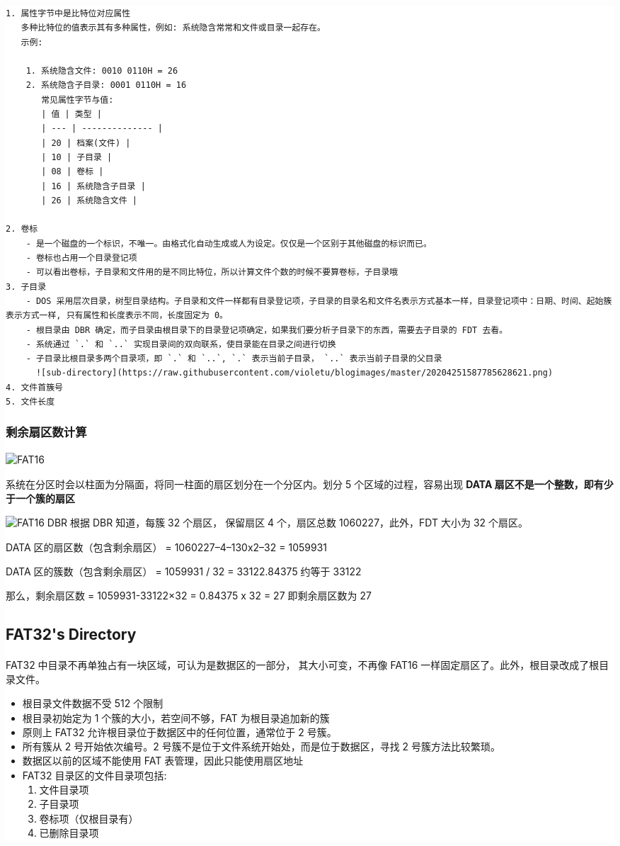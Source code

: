     1. 属性字节中是比特位对应属性
       多种比特位的值表示其有多种属性，例如: 系统隐含常常和文件或目录一起存在。
       示例:

        1. 系统隐含文件: 0010 0110H = 26
        2. 系统隐含子目录: 0001 0110H = 16
           常见属性字节与值:
           | 值 | 类型 |
           | --- | -------------- |
           | 20 | 档案(文件) |
           | 10 | 子目录 |
           | 08 | 卷标 |
           | 16 | 系统隐含子目录 |
           | 26 | 系统隐含文件 |

    2. 卷标
        - 是一个磁盘的一个标识，不唯一。由格式化自动生成或人为设定。仅仅是一个区别于其他磁盘的标识而已。
        - 卷标也占用一个目录登记项
        - 可以看出卷标，子目录和文件用的是不同比特位，所以计算文件个数的时候不要算卷标，子目录哦
    3. 子目录
        - DOS 采用层次目录，树型目录结构。子目录和文件一样都有目录登记项，子目录的目录名和文件名表示方式基本一样，目录登记项中：日期、时间、起始簇表示方式一样, 只有属性和长度表示不同，长度固定为 0。
        - 根目录由 DBR 确定，而子目录由根目录下的目录登记项确定，如果我们要分析子目录下的东西，需要去子目录的 FDT 去看。
        - 系统通过 `.` 和 `..` 实现目录间的双向联系，使目录能在目录之间进行切换
        - 子目录比根目录多两个目录项，即 `.` 和 `..`, `.` 表示当前子目录， `..` 表示当前子目录的父目录
          ![sub-directory](https://raw.githubusercontent.com/violetu/blogimages/master/20204251587785628621.png)
    4. 文件首簇号
    5. 文件长度

### 剩余扇区数计算

![FAT16](https://raw.githubusercontent.com/violetu/blogimages/master/20204251587797970353.png)

系统在分区时会以柱面为分隔面，将同一柱面的扇区划分在一个分区内。划分 5 个区域的过程，容易出现 **DATA 扇区不是一个整数，即有少于一个簇的扇区**

![FAT16 DBR](https://raw.githubusercontent.com/violetu/blogimages/master/20204251587798404564.png)
根据 DBR 知道，每簇 32 个扇区， 保留扇区 4 个，扇区总数 1060227，此外，FDT 大小为 32 个扇区。

DATA 区的扇区数（包含剩余扇区） = 1060227–4–130x2–32 = 1059931

DATA 区的簇数（包含剩余扇区） = 1059931 / 32 = 33122.84375 约等于 33122

那么，剩余扇区数 = 1059931-33122×32 = 0.84375 x 32 = 27 即剩余扇区数为 27

## FAT32's Directory

FAT32 中目录不再单独占有一块区域，可认为是数据区的一部分， 其大小可变，不再像 FAT16 一样固定扇区了。此外，根目录改成了根目录文件。

-   根目录文件数据不受 512 个限制
-   根目录初始定为 1 个簇的大小，若空间不够，FAT 为根目录追加新的簇
-   原则上 FAT32 允许根目录位于数据区中的任何位置，通常位于 2 号簇。
-   所有簇从 2 号开始依次编号。2 号簇不是位于文件系统开始处，而是位于数据区，寻找 2 号簇方法比较繁琐。
-   数据区以前的区域不能使用 FAT 表管理，因此只能使用扇区地址
-   FAT32 目录区的文件目录项包括:
    1. 文件目录项
    2. 子目录项
    3. 卷标项（仅根目录有）
    4. 已删除目录项
